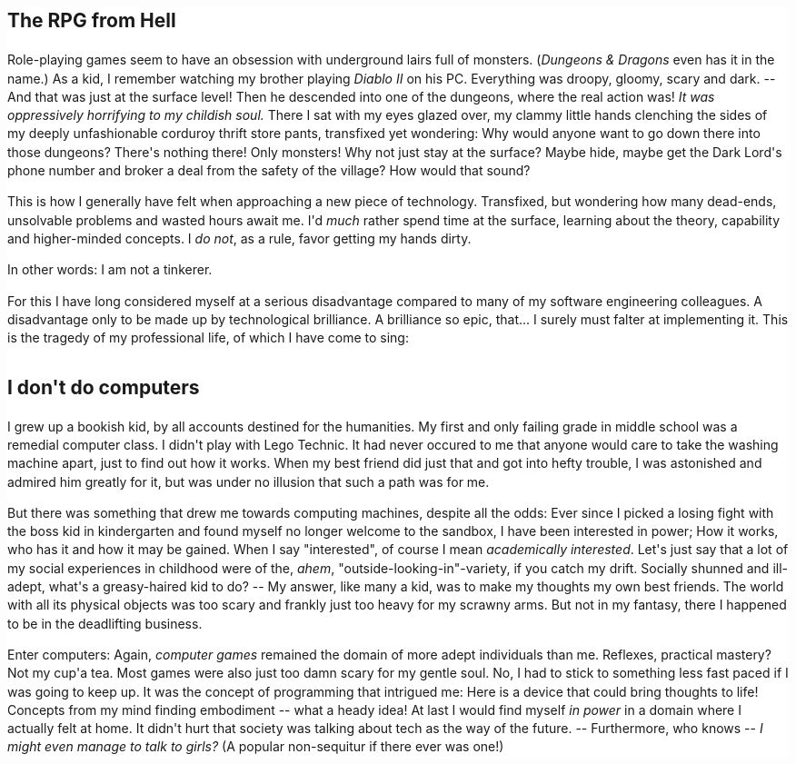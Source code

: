 

## The RPG from Hell

Role-playing games seem to have an obsession with underground lairs full of monsters. (_Dungeons & Dragons_ even has it in the name.)
As a kid, I remember watching my brother playing _Diablo II_ on his PC. Everything was droopy, gloomy, scary and dark. -- And that was just at the surface level! Then he descended into one of the dungeons, where the real action was! _It was oppressively horrifying to my childish soul._ There I sat with my eyes glazed over, my clammy little hands clenching the sides of my deeply unfashionable corduroy thrift store pants, transfixed yet wondering: Why would anyone want to go down there into those dungeons? There's nothing there! Only monsters! Why not just stay at the surface? Maybe hide, maybe get the Dark Lord's phone number and broker a deal from the safety of the village? How would that sound?

This is how I generally have felt when approaching a new piece of technology. Transfixed, but wondering how many dead-ends, unsolvable problems and wasted hours await me. I'd _much_ rather spend time at the surface, learning about the theory, capability and higher-minded concepts. I _do not_, as a rule, favor getting my hands dirty.

In other words: I am not a tinkerer.

For this I have long considered myself at a serious disadvantage compared to many of my software engineering colleagues. A disadvantage only to be made up by technological brilliance. A brilliance so epic, that... I surely must falter at implementing it. This is the tragedy of my professional life, of which I have come to sing:

## I don't do computers

I grew up a bookish kid, by all accounts destined for the humanities. My first and only failing grade in middle school was a remedial computer class. I didn't play with Lego Technic. It had never occured to me that anyone would care to take the washing machine apart, just to find out how it works. When my best friend did just that and got into hefty trouble, I was astonished and admired him greatly for it, but was under no illusion that such a path was for me.

But there was something that drew me towards computing machines, despite all the odds: Ever since I picked a losing fight with the boss kid in kindergarten and found myself no longer welcome to the sandbox, I have been interested in power; How it works, who has it and how it may be gained. When I say "interested", of course I mean _academically interested_. Let's just say that a lot of my social experiences in childhood were of the, _ahem_, "outside-looking-in"-variety, if you catch my drift. Socially shunned and ill-adept, what's a greasy-haired kid to do? -- My answer, like many a kid, was to make my thoughts my own best friends.
The world with all its physical objects was too scary and frankly just too heavy for my scrawny arms. But not in my fantasy, there I happened to be in the deadlifting business.

Enter computers: Again, _computer games_ remained the domain of more adept individuals than me. Reflexes, practical mastery? Not my cup'a tea. Most games were also just too damn scary for my gentle soul. No, I had to stick to something less fast paced if I was going to keep up.
It was the concept of programming that intrigued me: Here is a device that could bring thoughts to life! Concepts from my mind finding embodiment -- what a heady idea! At last I would find myself _in power_ in a domain where I actually felt at home. It didn't hurt that society was talking about tech as the way of the future. -- Furthermore, who knows -- _I might even manage to talk to girls?_ (A popular non-sequitur if there ever was one!)
